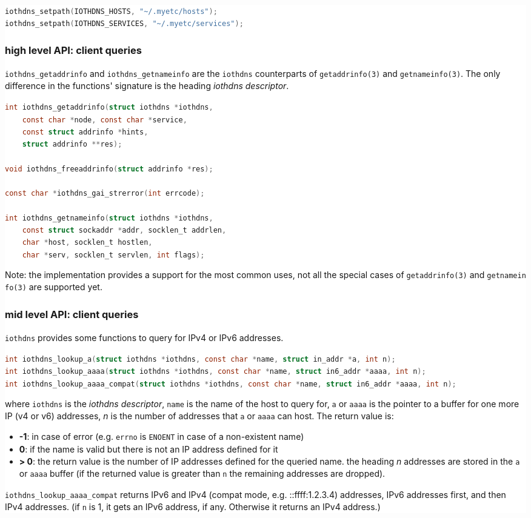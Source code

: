 ```C
iothdns_setpath(IOTHDNS_HOSTS, "~/.myetc/hosts");
iothdns_setpath(IOTHDNS_SERVICES, "~/.myetc/services");
```

### high level API: client queries

`iothdns_getaddrinfo` and `iothdns_getnameinfo` are the `iothdns` counterparts of
`getaddrinfo(3)` and `getnameinfo(3)`. The only difference in the functions' signature is the heading _iothdns descriptor_.

```C
int iothdns_getaddrinfo(struct iothdns *iothdns,
    const char *node, const char *service,
    const struct addrinfo *hints,
    struct addrinfo **res);

void iothdns_freeaddrinfo(struct addrinfo *res);

const char *iothdns_gai_strerror(int errcode);

int iothdns_getnameinfo(struct iothdns *iothdns,
    const struct sockaddr *addr, socklen_t addrlen,
    char *host, socklen_t hostlen,
    char *serv, socklen_t servlen, int flags);
```
Note: the implementation provides a support for the most common uses, not all the special cases of `getaddrinfo(3)` and `getnameinfo(3)` are supported yet.

### mid level API: client queries

`iothdns` provides some functions to query for IPv4 or IPv6 addresses.

```C
int iothdns_lookup_a(struct iothdns *iothdns, const char *name, struct in_addr *a, int n);
int iothdns_lookup_aaaa(struct iothdns *iothdns, const char *name, struct in6_addr *aaaa, int n);
int iothdns_lookup_aaaa_compat(struct iothdns *iothdns, const char *name, struct in6_addr *aaaa, int n);
```

where `iothdns` is the _iothdns descriptor_, `name` is the name of the host to query for, `a` or `aaaa` is the pointer to a buffer for one more IP (v4 or v6) addresses, _n_ is the number of addresses that `a` or `aaaa` can  host.
The return value is:

 * __-1__: in case of error (e.g. `errno` is `ENOENT` in case of a non-existent name)
 * __0__: if the name is valid but there is not an IP address defined for it
 * __> 0__: the return value is the number of IP addresses defined for the queried name. the heading _n_ addresses are stored in the `a` or `aaaa` buffer (if the returned value is greater than `n` the remaining addresses are dropped).

`iothdns_lookup_aaaa_compat` returns IPv6 and IPv4 (compat mode, e.g. ::ffff:1.2.3.4) addresses,
IPv6 addresses first, and then IPv4 addresses.
(if `n` is 1, it gets an IPv6 address, if any. Otherwise it returns an IPv4 address.)
